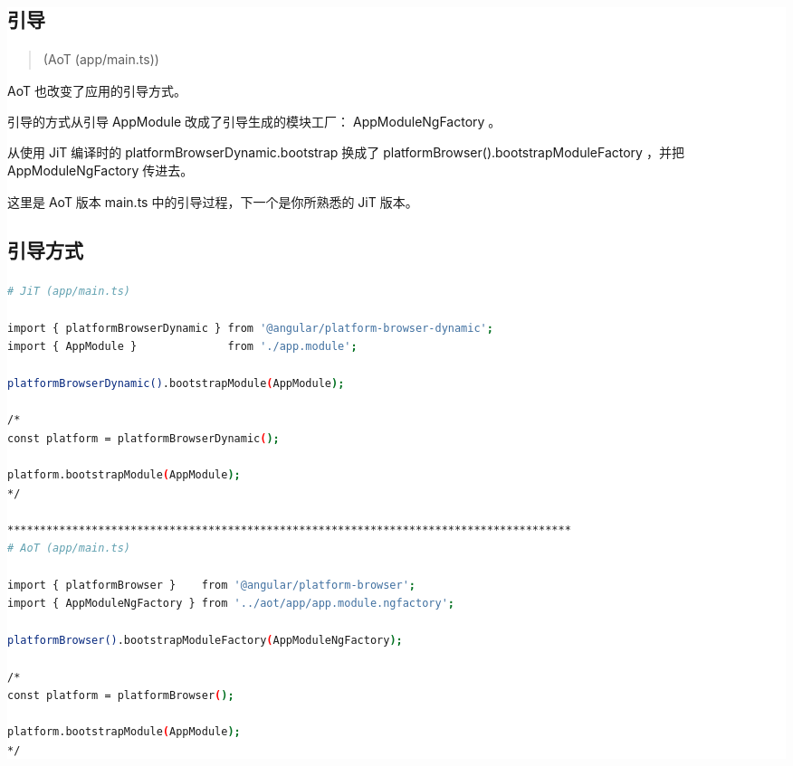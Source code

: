 


## 引导

> (AoT (app/main.ts))

AoT 也改变了应用的引导方式。

引导的方式从引导 AppModule 改成了引导生成的模块工厂： AppModuleNgFactory 。

从使用 JiT 编译时的 platformBrowserDynamic.bootstrap 换成了 platformBrowser().bootstrapModuleFactory ，并把 AppModuleNgFactory 传进去。

这里是 AoT 版本 main.ts 中的引导过程，下一个是你所熟悉的 JiT 版本。

## 引导方式

```sh
# JiT (app/main.ts)

import { platformBrowserDynamic } from '@angular/platform-browser-dynamic';
import { AppModule }              from './app.module';

platformBrowserDynamic().bootstrapModule(AppModule);

/*
const platform = platformBrowserDynamic();

platform.bootstrapModule(AppModule);
*/

***************************************************************************************
# AoT (app/main.ts)

import { platformBrowser }    from '@angular/platform-browser';
import { AppModuleNgFactory } from '../aot/app/app.module.ngfactory';

platformBrowser().bootstrapModuleFactory(AppModuleNgFactory);

/*
const platform = platformBrowser();

platform.bootstrapModule(AppModule);
*/


``` 









